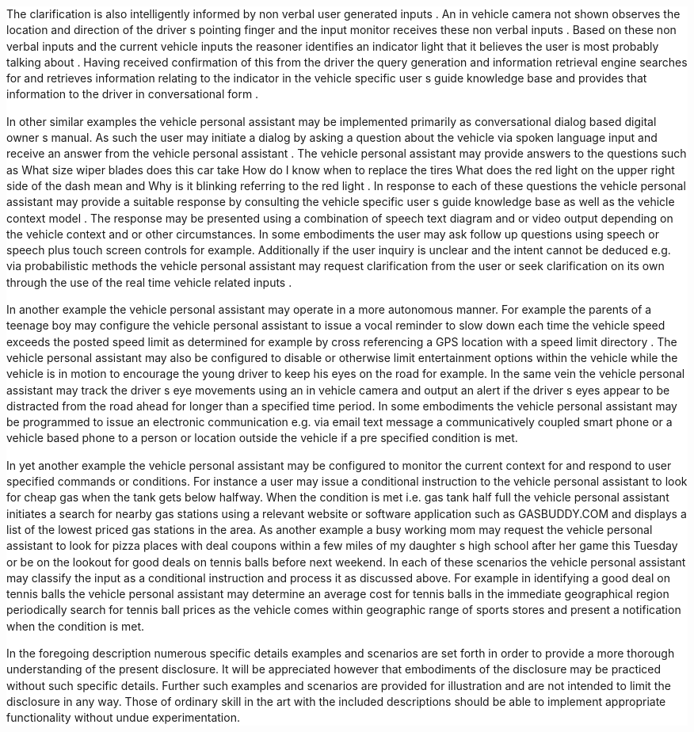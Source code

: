 The clarification is also intelligently informed by non verbal user generated inputs . An in vehicle camera not shown observes the location and direction of the driver s pointing finger and the input monitor receives these non verbal inputs . Based on these non verbal inputs and the current vehicle inputs the reasoner identifies an indicator light that it believes the user is most probably talking about . Having received confirmation of this from the driver the query generation and information retrieval engine searches for and retrieves information relating to the indicator in the vehicle specific user s guide knowledge base and provides that information to the driver in conversational form .

In other similar examples the vehicle personal assistant may be implemented primarily as conversational dialog based digital owner s manual. As such the user may initiate a dialog by asking a question about the vehicle via spoken language input and receive an answer from the vehicle personal assistant . The vehicle personal assistant may provide answers to the questions such as What size wiper blades does this car take How do I know when to replace the tires What does the red light on the upper right side of the dash mean and Why is it blinking referring to the red light . In response to each of these questions the vehicle personal assistant may provide a suitable response by consulting the vehicle specific user s guide knowledge base as well as the vehicle context model . The response may be presented using a combination of speech text diagram and or video output depending on the vehicle context and or other circumstances. In some embodiments the user may ask follow up questions using speech or speech plus touch screen controls for example. Additionally if the user inquiry is unclear and the intent cannot be deduced e.g. via probabilistic methods the vehicle personal assistant may request clarification from the user or seek clarification on its own through the use of the real time vehicle related inputs .

In another example the vehicle personal assistant may operate in a more autonomous manner. For example the parents of a teenage boy may configure the vehicle personal assistant to issue a vocal reminder to slow down each time the vehicle speed exceeds the posted speed limit as determined for example by cross referencing a GPS location with a speed limit directory . The vehicle personal assistant may also be configured to disable or otherwise limit entertainment options within the vehicle while the vehicle is in motion to encourage the young driver to keep his eyes on the road for example. In the same vein the vehicle personal assistant may track the driver s eye movements using an in vehicle camera and output an alert if the driver s eyes appear to be distracted from the road ahead for longer than a specified time period. In some embodiments the vehicle personal assistant may be programmed to issue an electronic communication e.g. via email text message a communicatively coupled smart phone or a vehicle based phone to a person or location outside the vehicle if a pre specified condition is met.

In yet another example the vehicle personal assistant may be configured to monitor the current context for and respond to user specified commands or conditions. For instance a user may issue a conditional instruction to the vehicle personal assistant to look for cheap gas when the tank gets below halfway. When the condition is met i.e. gas tank half full the vehicle personal assistant initiates a search for nearby gas stations using a relevant website or software application such as GASBUDDY.COM and displays a list of the lowest priced gas stations in the area. As another example a busy working mom may request the vehicle personal assistant to look for pizza places with deal coupons within a few miles of my daughter s high school after her game this Tuesday or be on the lookout for good deals on tennis balls before next weekend. In each of these scenarios the vehicle personal assistant may classify the input as a conditional instruction and process it as discussed above. For example in identifying a good deal on tennis balls the vehicle personal assistant may determine an average cost for tennis balls in the immediate geographical region periodically search for tennis ball prices as the vehicle comes within geographic range of sports stores and present a notification when the condition is met.

In the foregoing description numerous specific details examples and scenarios are set forth in order to provide a more thorough understanding of the present disclosure. It will be appreciated however that embodiments of the disclosure may be practiced without such specific details. Further such examples and scenarios are provided for illustration and are not intended to limit the disclosure in any way. Those of ordinary skill in the art with the included descriptions should be able to implement appropriate functionality without undue experimentation.

